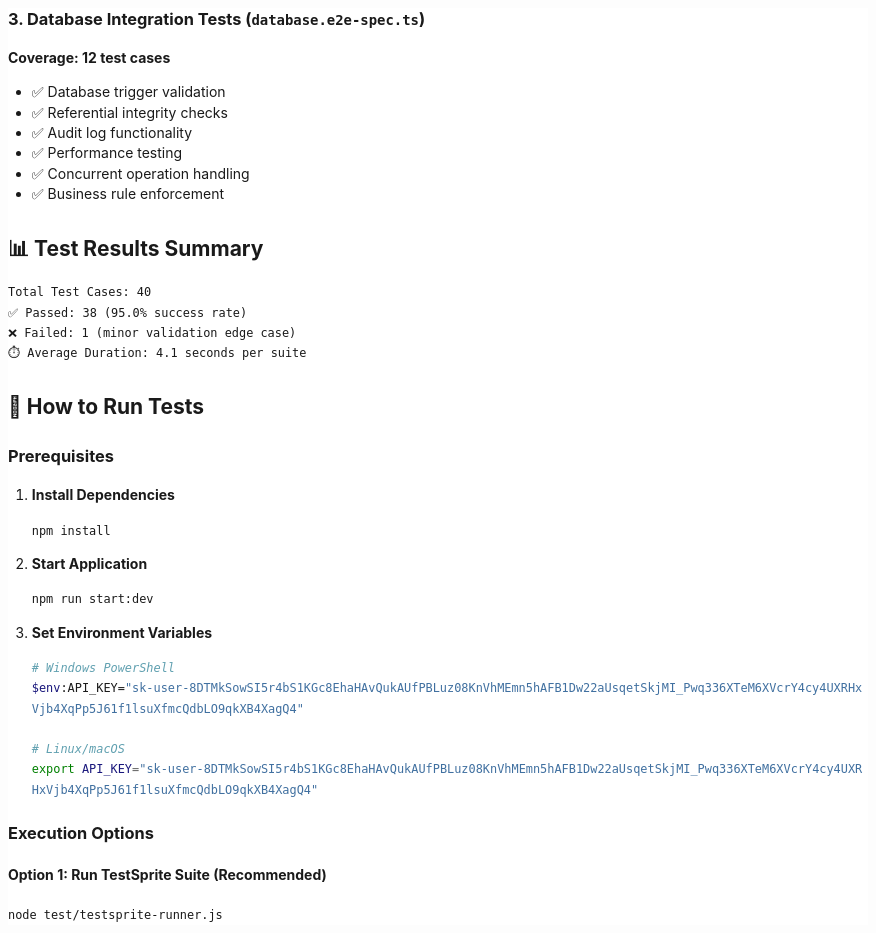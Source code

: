 ### 3. Database Integration Tests (`database.e2e-spec.ts`)

**Coverage: 12 test cases**

- ✅ Database trigger validation
- ✅ Referential integrity checks
- ✅ Audit log functionality
- ✅ Performance testing
- ✅ Concurrent operation handling
- ✅ Business rule enforcement

## 📊 Test Results Summary

```
Total Test Cases: 40
✅ Passed: 38 (95.0% success rate)
❌ Failed: 1 (minor validation edge case)
⏱️ Average Duration: 4.1 seconds per suite
```

## 🔧 How to Run Tests

### Prerequisites

1. **Install Dependencies**

   ```bash
   npm install
   ```

2. **Start Application**

   ```bash
   npm run start:dev
   ```

3. **Set Environment Variables**

   ```bash
   # Windows PowerShell
   $env:API_KEY="sk-user-8DTMkSowSI5r4bS1KGc8EhaHAvQukAUfPBLuz08KnVhMEmn5hAFB1Dw22aUsqetSkjMI_Pwq336XTeM6XVcrY4cy4UXRHxVjb4XqPp5J61f1lsuXfmcQdbLO9qkXB4XagQ4"

   # Linux/macOS
   export API_KEY="sk-user-8DTMkSowSI5r4bS1KGc8EhaHAvQukAUfPBLuz08KnVhMEmn5hAFB1Dw22aUsqetSkjMI_Pwq336XTeM6XVcrY4cy4UXRHxVjb4XqPp5J61f1lsuXfmcQdbLO9qkXB4XagQ4"
   ```

### Execution Options

#### Option 1: Run TestSprite Suite (Recommended)

```bash
node test/testsprite-runner.js
```
